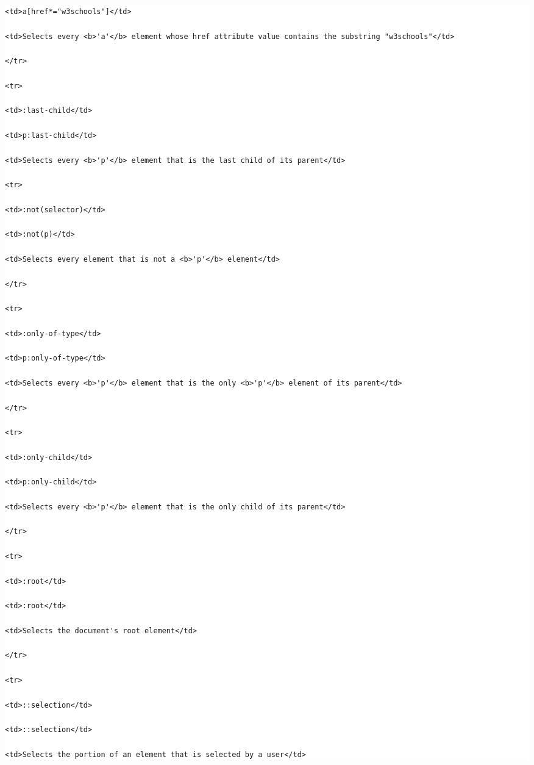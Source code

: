 ```
<td>a[href*="w3schools"]</td>

<td>Selects every <b>'a'</b> element whose href attribute value contains the substring "w3schools"</td>

</tr>

<tr>

<td>:last-child</td>

<td>p:last-child</td>

<td>Selects every <b>'p'</b> element that is the last child of its parent</td>

<tr>

<td>:not(selector)</td>

<td>:not(p)</td>

<td>Selects every element that is not a <b>'p'</b> element</td>

</tr>

<tr>

<td>:only-of-type</td>

<td>p:only-of-type</td>

<td>Selects every <b>'p'</b> element that is the only <b>'p'</b> element of its parent</td>

</tr>

<tr>

<td>:only-child</td>

<td>p:only-child</td>

<td>Selects every <b>'p'</b> element that is the only child of its parent</td>

</tr>

<tr>

<td>:root</td>

<td>:root</td>

<td>Selects the document's root element</td>

</tr>

<tr>

<td>::selection</td>

<td>::selection</td>

<td>Selects the portion of an element that is selected by a user</td>

```